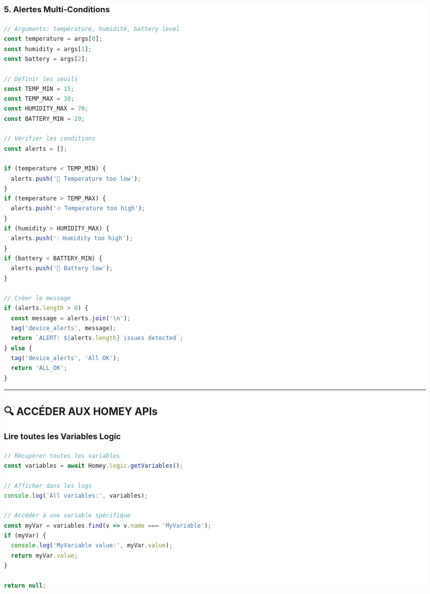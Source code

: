 
### 5. Alertes Multi-Conditions

```javascript
// Arguments: température, humidité, battery level
const temperature = args[0];
const humidity = args[1];
const battery = args[2];

// Définir les seuils
const TEMP_MIN = 15;
const TEMP_MAX = 30;
const HUMIDITY_MAX = 70;
const BATTERY_MIN = 20;

// Vérifier les conditions
const alerts = [];

if (temperature < TEMP_MIN) {
  alerts.push('🥶 Temperature too low');
}
if (temperature > TEMP_MAX) {
  alerts.push('🔥 Temperature too high');
}
if (humidity > HUMIDITY_MAX) {
  alerts.push('💧 Humidity too high');
}
if (battery < BATTERY_MIN) {
  alerts.push('🔋 Battery low');
}

// Créer le message
if (alerts.length > 0) {
  const message = alerts.join('\n');
  tag('device_alerts', message);
  return `ALERT: ${alerts.length} issues detected`;
} else {
  tag('device_alerts', 'All OK');
  return 'ALL_OK';
}
```

---

## 🔍 **ACCÉDER AUX HOMEY APIs**

### Lire toutes les Variables Logic

```javascript
// Récupérer toutes les variables
const variables = await Homey.logic.getVariables();

// Afficher dans les logs
console.log('All variables:', variables);

// Accéder à une variable spécifique
const myVar = variables.find(v => v.name === 'MyVariable');
if (myVar) {
  console.log('MyVariable value:', myVar.value);
  return myVar.value;
}

return null;
```
